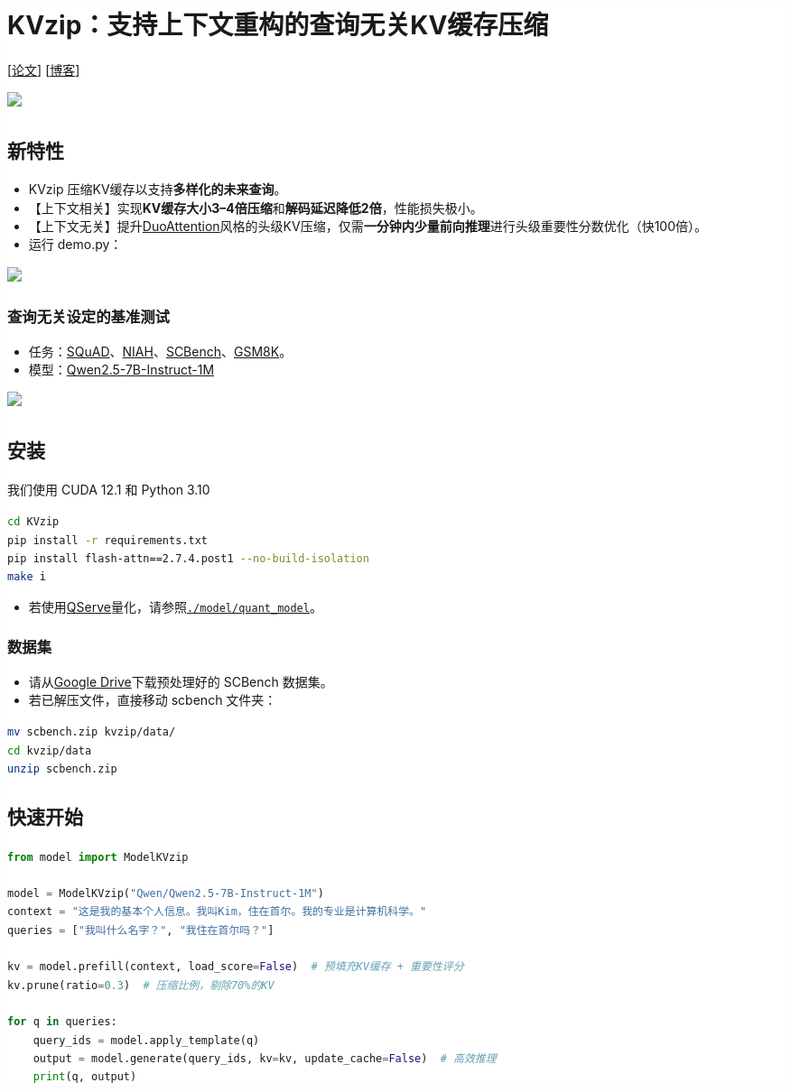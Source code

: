 # KVzip：支持上下文重构的查询无关KV缓存压缩

[[论文](https://arxiv.org/abs/2505.23416)] [[博客](https://janghyun1230.github.io/kvzip/)] 

<img src="https://raw.githubusercontent.com/snu-mllab/KVzip/main/images/method.png" width="800">

## 新特性
- KVzip 压缩KV缓存以支持**多样化的未来查询**。
- 【上下文相关】实现**KV缓存大小3–4倍压缩**和**解码延迟降低2倍**，性能损失极小。
- 【上下文无关】提升[DuoAttention](https://github.com/mit-han-lab/duo-attention)风格的头级KV压缩，仅需**一分钟内少量前向推理**进行头级重要性分数优化（快100倍）。
- 运行 demo.py：
<img src="https://raw.githubusercontent.com/snu-mllab/KVzip/main/images/demo.png" width="800">


### 查询无关设定的基准测试
- 任务：[SQuAD](https://huggingface.co/datasets/rajpurkar/squad)、[NIAH](https://github.com/gkamradt/LLMTest_NeedleInAHaystack)、[SCBench](https://github.com/microsoft/MInference/tree/main/scbench)、[GSM8K](https://huggingface.co/datasets/openai/gsm8k/viewer/main/train?row=7294)。
- 模型：[Qwen2.5-7B-Instruct-1M](https://huggingface.co/Qwen/Qwen2.5-7B-Instruct)

<img src="https://raw.githubusercontent.com/snu-mllab/KVzip/main/images/benchmark.png" width="800">


## 安装
我们使用 CUDA 12.1 和 Python 3.10
```bash
cd KVzip
pip install -r requirements.txt
pip install flash-attn==2.7.4.post1 --no-build-isolation
make i
```
- 若使用[QServe](https://github.com/mit-han-lab/omniserve)量化，请参照[`./model/quant_model`](https://github.com/snu-mllab/KVzip/tree/main/model/quant_model)。
### 数据集
- 请从[Google Drive](https://drive.google.com/file/d/1cqoR6pxxFcjFqvPZkuAmF-fBSAlAbjbN/view?usp=share_link)下载预处理好的 SCBench 数据集。
- 若已解压文件，直接移动 scbench 文件夹：
```bash
mv scbench.zip kvzip/data/
cd kvzip/data
unzip scbench.zip  
```

## 快速开始
```python
from model import ModelKVzip

model = ModelKVzip("Qwen/Qwen2.5-7B-Instruct-1M")
context = "这是我的基本个人信息。我叫Kim，住在首尔。我的专业是计算机科学。"
queries = ["我叫什么名字？", "我住在首尔吗？"]

kv = model.prefill(context, load_score=False)  # 预填充KV缓存 + 重要性评分
kv.prune(ratio=0.3)  # 压缩比例，剔除70%的KV

for q in queries:
    query_ids = model.apply_template(q)
    output = model.generate(query_ids, kv=kv, update_cache=False)  # 高效推理
    print(q, output)
```